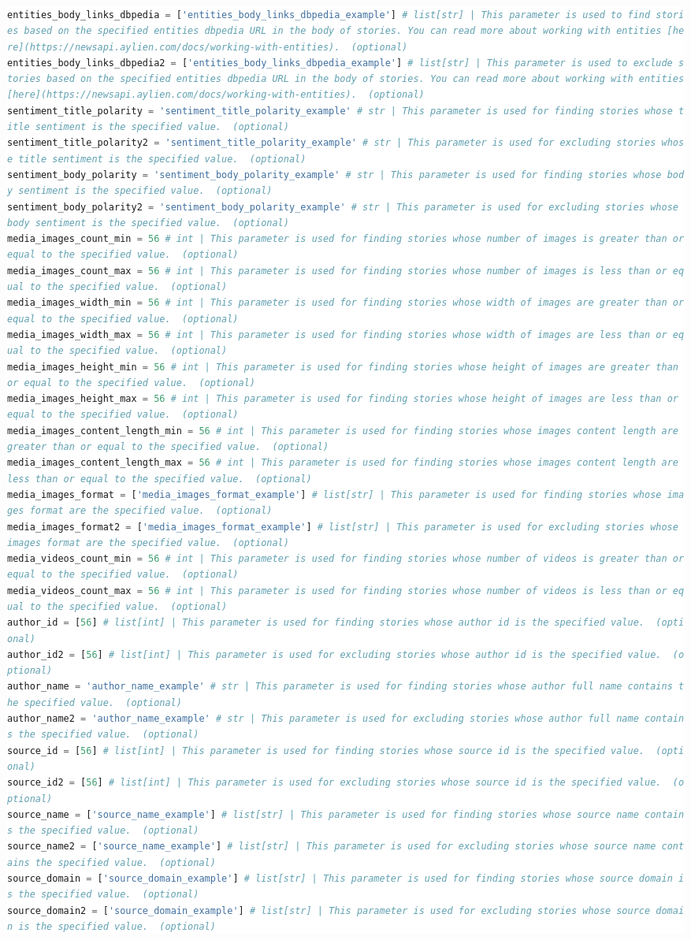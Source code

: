 ```python
entities_body_links_dbpedia = ['entities_body_links_dbpedia_example'] # list[str] | This parameter is used to find stories based on the specified entities dbpedia URL in the body of stories. You can read more about working with entities [here](https://newsapi.aylien.com/docs/working-with-entities).  (optional)
entities_body_links_dbpedia2 = ['entities_body_links_dbpedia_example'] # list[str] | This parameter is used to exclude stories based on the specified entities dbpedia URL in the body of stories. You can read more about working with entities [here](https://newsapi.aylien.com/docs/working-with-entities).  (optional)
sentiment_title_polarity = 'sentiment_title_polarity_example' # str | This parameter is used for finding stories whose title sentiment is the specified value.  (optional)
sentiment_title_polarity2 = 'sentiment_title_polarity_example' # str | This parameter is used for excluding stories whose title sentiment is the specified value.  (optional)
sentiment_body_polarity = 'sentiment_body_polarity_example' # str | This parameter is used for finding stories whose body sentiment is the specified value.  (optional)
sentiment_body_polarity2 = 'sentiment_body_polarity_example' # str | This parameter is used for excluding stories whose body sentiment is the specified value.  (optional)
media_images_count_min = 56 # int | This parameter is used for finding stories whose number of images is greater than or equal to the specified value.  (optional)
media_images_count_max = 56 # int | This parameter is used for finding stories whose number of images is less than or equal to the specified value.  (optional)
media_images_width_min = 56 # int | This parameter is used for finding stories whose width of images are greater than or equal to the specified value.  (optional)
media_images_width_max = 56 # int | This parameter is used for finding stories whose width of images are less than or equal to the specified value.  (optional)
media_images_height_min = 56 # int | This parameter is used for finding stories whose height of images are greater than or equal to the specified value.  (optional)
media_images_height_max = 56 # int | This parameter is used for finding stories whose height of images are less than or equal to the specified value.  (optional)
media_images_content_length_min = 56 # int | This parameter is used for finding stories whose images content length are greater than or equal to the specified value.  (optional)
media_images_content_length_max = 56 # int | This parameter is used for finding stories whose images content length are less than or equal to the specified value.  (optional)
media_images_format = ['media_images_format_example'] # list[str] | This parameter is used for finding stories whose images format are the specified value.  (optional)
media_images_format2 = ['media_images_format_example'] # list[str] | This parameter is used for excluding stories whose images format are the specified value.  (optional)
media_videos_count_min = 56 # int | This parameter is used for finding stories whose number of videos is greater than or equal to the specified value.  (optional)
media_videos_count_max = 56 # int | This parameter is used for finding stories whose number of videos is less than or equal to the specified value.  (optional)
author_id = [56] # list[int] | This parameter is used for finding stories whose author id is the specified value.  (optional)
author_id2 = [56] # list[int] | This parameter is used for excluding stories whose author id is the specified value.  (optional)
author_name = 'author_name_example' # str | This parameter is used for finding stories whose author full name contains the specified value.  (optional)
author_name2 = 'author_name_example' # str | This parameter is used for excluding stories whose author full name contains the specified value.  (optional)
source_id = [56] # list[int] | This parameter is used for finding stories whose source id is the specified value.  (optional)
source_id2 = [56] # list[int] | This parameter is used for excluding stories whose source id is the specified value.  (optional)
source_name = ['source_name_example'] # list[str] | This parameter is used for finding stories whose source name contains the specified value.  (optional)
source_name2 = ['source_name_example'] # list[str] | This parameter is used for excluding stories whose source name contains the specified value.  (optional)
source_domain = ['source_domain_example'] # list[str] | This parameter is used for finding stories whose source domain is the specified value.  (optional)
source_domain2 = ['source_domain_example'] # list[str] | This parameter is used for excluding stories whose source domain is the specified value.  (optional)
```